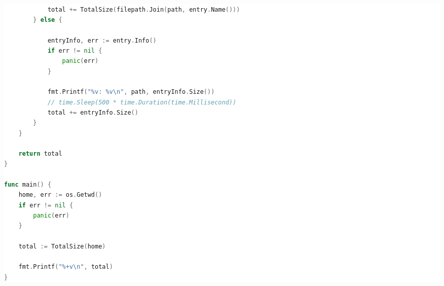 ```go
			total += TotalSize(filepath.Join(path, entry.Name()))
		} else {

			entryInfo, err := entry.Info()
			if err != nil {
				panic(err)
			}

			fmt.Printf("%v: %v\n", path, entryInfo.Size())
			// time.Sleep(500 * time.Duration(time.Millisecond))
			total += entryInfo.Size()
		}
	}

	return total
}

func main() {
	home, err := os.Getwd()
	if err != nil {
		panic(err)
	}

	total := TotalSize(home)

	fmt.Printf("%+v\n", total)
}
```


